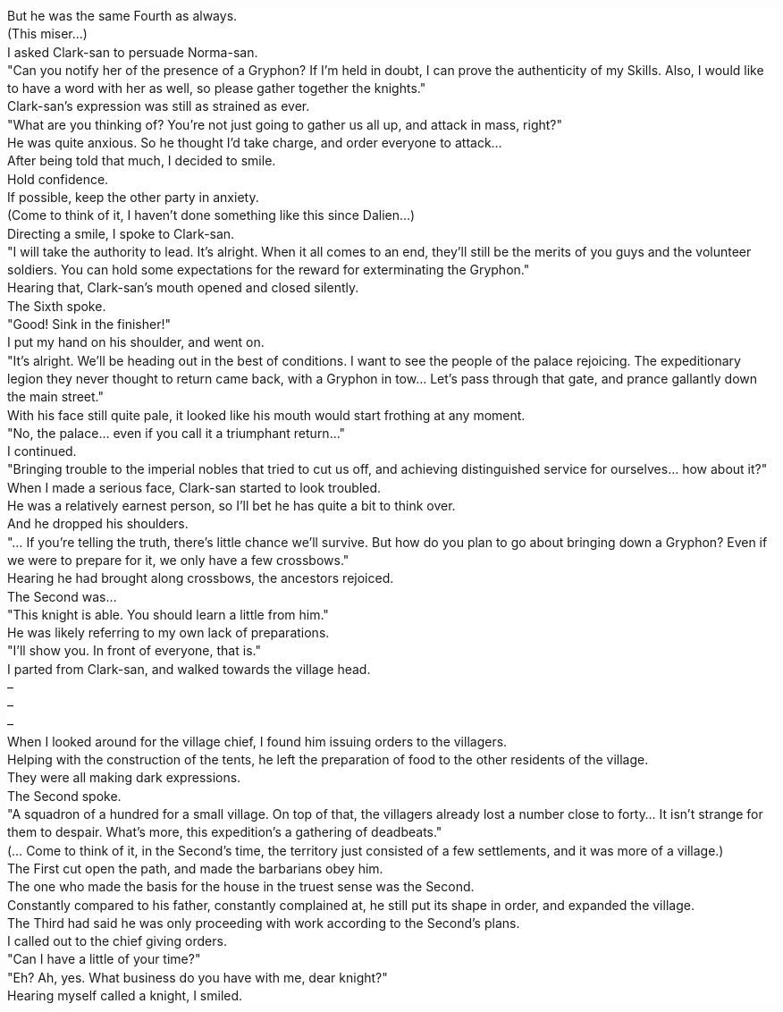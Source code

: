 But he was the same Fourth as always.<br/>
(This miser…)<br/>
I asked Clark-san to persuade Norma-san.<br/>
"Can you notify her of the presence of a Gryphon? If I’m held in doubt, I can prove the authenticity of my Skills. Also, I would like to have a word with her as well, so please gather together the knights."<br/>
Clark-san’s expression was still as strained as ever.<br/>
"What are you thinking of? You’re not just going to gather us all up, and attack in mass, right?"<br/>
He was quite anxious. So he thought I’d take charge, and order everyone to attack…<br/>
After being told that much, I decided to smile.<br/>
Hold confidence.<br/>
If possible, keep the other party in anxiety.<br/>
(Come to think of it, I haven’t done something like this since Dalien…)<br/>
Directing a smile, I spoke to Clark-san.<br/>
"I will take the authority to lead. It’s alright. When it all comes to an end, they’ll still be the merits of you guys and the volunteer soldiers. You can hold some expectations for the reward for exterminating the Gryphon."<br/>
Hearing that, Clark-san’s mouth opened and closed silently.<br/>
The Sixth spoke.<br/>
"Good! Sink in the finisher!"<br/>
I put my hand on his shoulder, and went on.<br/>
"It’s alright. We’ll be heading out in the best of conditions. I want to see the people of the palace rejoicing. The expeditionary legion they never thought to return came back, with a Gryphon in tow… Let’s pass through that gate, and prance gallantly down the main street."<br/>
With his face still quite pale, it looked like his mouth would start frothing at any moment.<br/>
"No, the palace… even if you call it a triumphant return…"<br/>
I continued.<br/>
"Bringing trouble to the imperial nobles that tried to cut us off, and achieving distinguished service for ourselves… how about it?"<br/>
When I made a serious face, Clark-san started to look troubled.<br/>
He was a relatively earnest person, so I’ll bet he has quite a bit to think over.<br/>
And he dropped his shoulders.<br/>
"… If you’re telling the truth, there’s little chance we’ll survive. But how do you plan to go about bringing down a Gryphon? Even if we were to prepare for it, we only have a few crossbows."<br/>
Hearing he had brought along crossbows, the ancestors rejoiced.<br/>
The Second was…<br/>
"This knight is able. You should learn a little from him."<br/>
He was likely referring to my own lack of preparations.<br/>
"I’ll show you. In front of everyone, that is."<br/>
I parted from Clark-san, and walked towards the village head.<br/>
–<br/>
–<br/>
–<br/>
When I looked around for the village chief, I found him issuing orders to the villagers.<br/>
Helping with the construction of the tents, he left the preparation of food to the other residents of the village.<br/>
They were all making dark expressions.<br/>
The Second spoke.<br/>
"A squadron of a hundred for a small village. On top of that, the villagers already lost a number close to forty… It isn’t strange for them to despair. What’s more, this expedition’s a gathering of deadbeats."<br/>
(… Come to think of it, in the Second’s time, the territory just consisted of a few settlements, and it was more of a village.)<br/>
The First cut open the path, and made the barbarians obey him.<br/>
The one who made the basis for the house in the truest sense was the Second.<br/>
Constantly compared to his father, constantly complained at, he still put its shape in order, and expanded the village.<br/>
The Third had said he was only proceeding with work according to the Second’s plans.<br/>
I called out to the chief giving orders.<br/>
"Can I have a little of your time?"<br/>
"Eh? Ah, yes. What business do you have with me, dear knight?"<br/>
Hearing myself called a knight, I smiled.<br/>